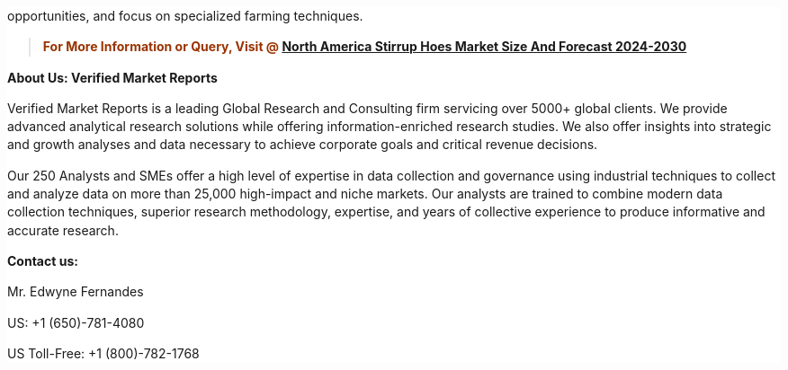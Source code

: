 opportunities, and focus on specialized farming techniques.</p></body></html></p><blockquote><p><span style="color: #993300;"><strong>For More Information or Query, Visit @ <a href="https://www.verifiedmarketreports.com/product/stirrup-hoes-market/">North America Stirrup Hoes Market Size And Forecast 2024-2030</a></strong></span></p></blockquote><p><strong>About Us: Verified Market Reports</strong></p><p>Verified Market Reports is a leading Global Research and Consulting firm servicing over 5000+ global clients. We provide advanced analytical research solutions while offering information-enriched research studies. We also offer insights into strategic and growth analyses and data necessary to achieve corporate goals and critical revenue decisions.</p><p>Our 250 Analysts and SMEs offer a high level of expertise in data collection and governance using industrial techniques to collect and analyze data on more than 25,000 high-impact and niche markets. Our analysts are trained to combine modern data collection techniques, superior research methodology, expertise, and years of collective experience to produce informative and accurate research.</p><p><strong>Contact us:</strong></p><p>Mr. Edwyne Fernandes</p><p>US: +1 (650)-781-4080</p><p>US Toll-Free: +1 (800)-782-1768</p>
